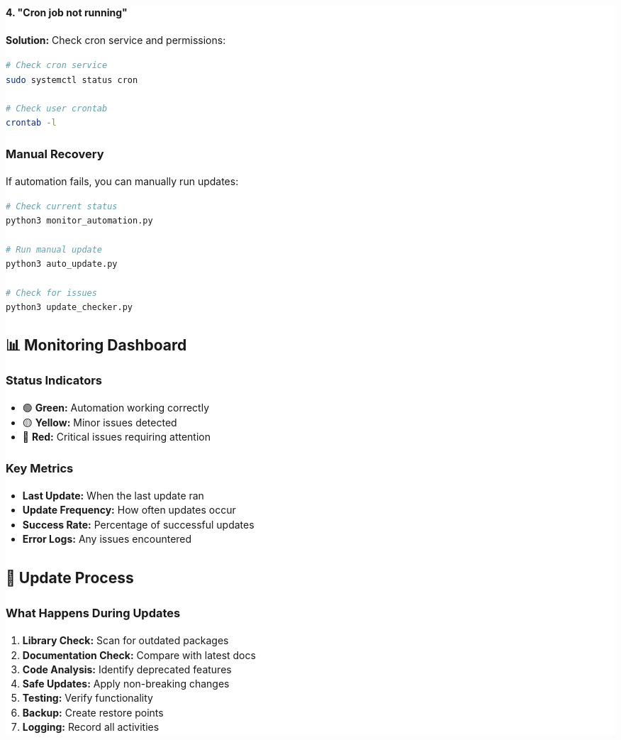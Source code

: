 #### 4. "Cron job not running"
**Solution:** Check cron service and permissions:
```bash
# Check cron service
sudo systemctl status cron

# Check user crontab
crontab -l
```

### Manual Recovery

If automation fails, you can manually run updates:

```bash
# Check current status
python3 monitor_automation.py

# Run manual update
python3 auto_update.py

# Check for issues
python3 update_checker.py
```

## 📊 Monitoring Dashboard

### Status Indicators

- 🟢 **Green:** Automation working correctly
- 🟡 **Yellow:** Minor issues detected
- 🔴 **Red:** Critical issues requiring attention

### Key Metrics

- **Last Update:** When the last update ran
- **Update Frequency:** How often updates occur
- **Success Rate:** Percentage of successful updates
- **Error Logs:** Any issues encountered

## 🔄 Update Process

### What Happens During Updates

1. **Library Check:** Scan for outdated packages
2. **Documentation Check:** Compare with latest docs
3. **Code Analysis:** Identify deprecated features
4. **Safe Updates:** Apply non-breaking changes
5. **Testing:** Verify functionality
6. **Backup:** Create restore points
7. **Logging:** Record all activities
